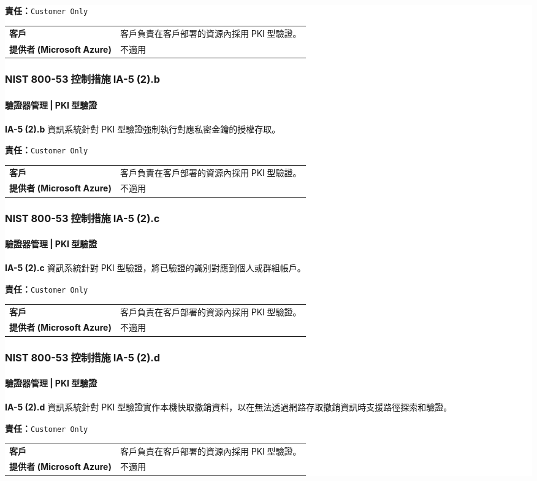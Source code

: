 **責任：**`Customer Only`

|||
|---|---|
| **客戶** | 客戶負責在客戶部署的資源內採用 PKI 型驗證。 |
| **提供者 (Microsoft Azure)** | 不適用 |


 ### <a name="nist-800-53-control-ia-5-2b"></a>NIST 800-53 控制措施 IA-5 (2).b

#### <a name="authenticator-management--pki-based-authentication"></a>驗證器管理 | PKI 型驗證

**IA-5 (2).b** 資訊系統針對 PKI 型驗證強制執行對應私密金鑰的授權存取。

**責任：**`Customer Only`

|||
|---|---|
| **客戶** | 客戶負責在客戶部署的資源內採用 PKI 型驗證。 |
| **提供者 (Microsoft Azure)** | 不適用 |


 ### <a name="nist-800-53-control-ia-5-2c"></a>NIST 800-53 控制措施 IA-5 (2).c

#### <a name="authenticator-management--pki-based-authentication"></a>驗證器管理 | PKI 型驗證

**IA-5 (2).c** 資訊系統針對 PKI 型驗證，將已驗證的識別對應到個人或群組帳戶。

**責任：**`Customer Only`

|||
|---|---|
| **客戶** | 客戶負責在客戶部署的資源內採用 PKI 型驗證。 |
| **提供者 (Microsoft Azure)** | 不適用 |


 ### <a name="nist-800-53-control-ia-5-2d"></a>NIST 800-53 控制措施 IA-5 (2).d

#### <a name="authenticator-management--pki-based-authentication"></a>驗證器管理 | PKI 型驗證

**IA-5 (2).d** 資訊系統針對 PKI 型驗證實作本機快取撤銷資料，以在無法透過網路存取撤銷資訊時支援路徑探索和驗證。

**責任：**`Customer Only`

|||
|---|---|
| **客戶** | 客戶負責在客戶部署的資源內採用 PKI 型驗證。 |
| **提供者 (Microsoft Azure)** | 不適用 |

